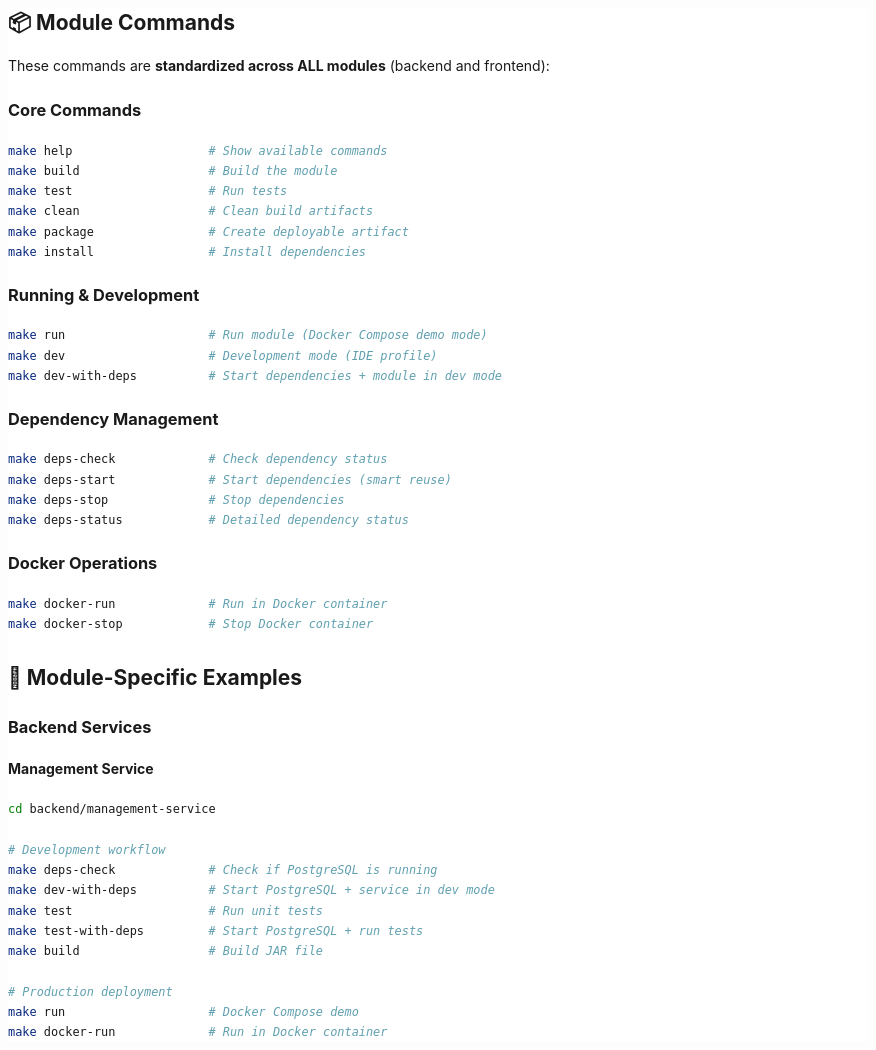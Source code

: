 ## 📦 Module Commands

These commands are **standardized across ALL modules** (backend and frontend):

### Core Commands

```bash
make help                   # Show available commands
make build                  # Build the module
make test                   # Run tests
make clean                  # Clean build artifacts
make package                # Create deployable artifact
make install                # Install dependencies
```

### Running & Development

```bash
make run                    # Run module (Docker Compose demo mode)
make dev                    # Development mode (IDE profile)
make dev-with-deps          # Start dependencies + module in dev mode
```

### Dependency Management

```bash
make deps-check             # Check dependency status
make deps-start             # Start dependencies (smart reuse)
make deps-stop              # Stop dependencies
make deps-status            # Detailed dependency status
```

### Docker Operations

```bash
make docker-run             # Run in Docker container
make docker-stop            # Stop Docker container
```

## 🎯 Module-Specific Examples

### Backend Services

#### Management Service

```bash
cd backend/management-service

# Development workflow
make deps-check             # Check if PostgreSQL is running
make dev-with-deps          # Start PostgreSQL + service in dev mode
make test                   # Run unit tests
make test-with-deps         # Start PostgreSQL + run tests
make build                  # Build JAR file

# Production deployment
make run                    # Docker Compose demo
make docker-run             # Run in Docker container
```
